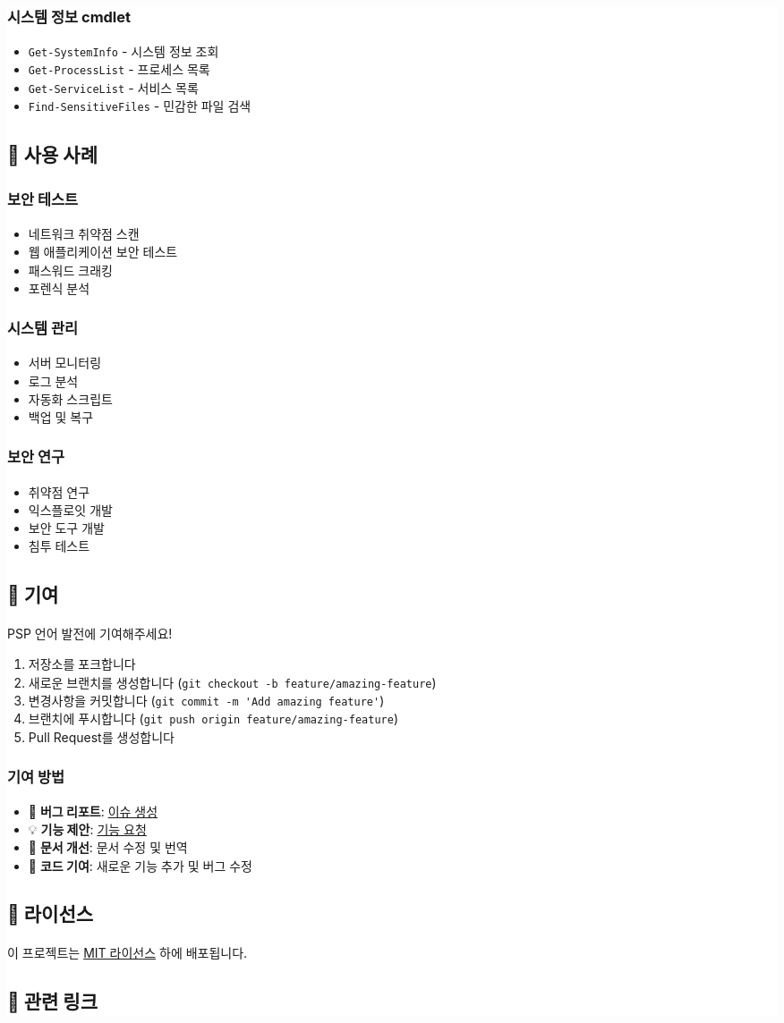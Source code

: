 ### 시스템 정보 cmdlet
- `Get-SystemInfo` - 시스템 정보 조회
- `Get-ProcessList` - 프로세스 목록
- `Get-ServiceList` - 서비스 목록
- `Find-SensitiveFiles` - 민감한 파일 검색

## 🎯 사용 사례

### 보안 테스트
- 네트워크 취약점 스캔
- 웹 애플리케이션 보안 테스트
- 패스워드 크래킹
- 포렌식 분석

### 시스템 관리
- 서버 모니터링
- 로그 분석
- 자동화 스크립트
- 백업 및 복구

### 보안 연구
- 취약점 연구
- 익스플로잇 개발
- 보안 도구 개발
- 침투 테스트

## 🤝 기여

PSP 언어 발전에 기여해주세요!

1. 저장소를 포크합니다
2. 새로운 브랜치를 생성합니다 (`git checkout -b feature/amazing-feature`)
3. 변경사항을 커밋합니다 (`git commit -m 'Add amazing feature'`)
4. 브랜치에 푸시합니다 (`git push origin feature/amazing-feature`)
5. Pull Request를 생성합니다

### 기여 방법

- 🐛 **버그 리포트**: [이슈 생성](https://github.com/psp-team/PSP-Language/issues)
- 💡 **기능 제안**: [기능 요청](https://github.com/psp-team/PSP-Language/issues)
- 📖 **문서 개선**: 문서 수정 및 번역
- 🔧 **코드 기여**: 새로운 기능 추가 및 버그 수정

## 📄 라이선스

이 프로젝트는 [MIT 라이선스](LICENSE) 하에 배포됩니다.

## 🔗 관련 링크
